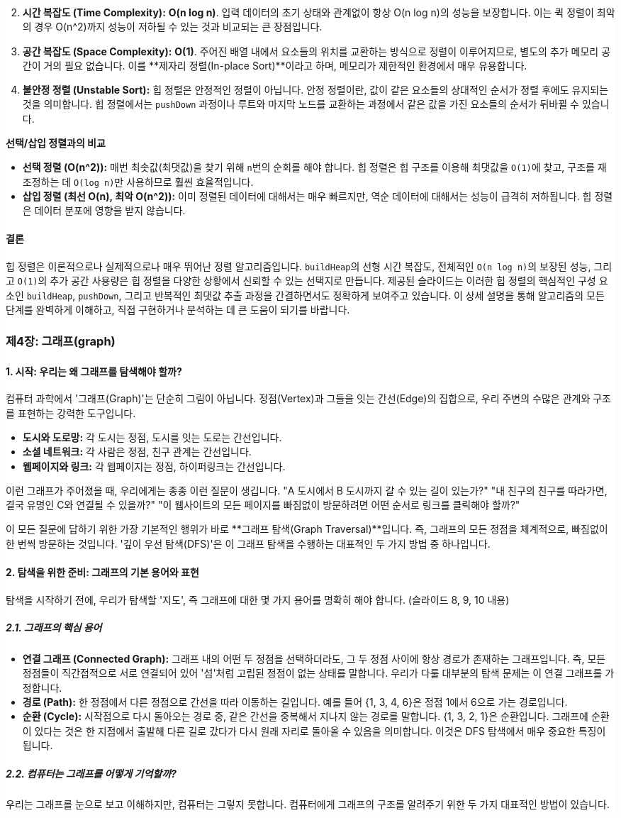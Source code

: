 2.  **시간 복잡도 (Time Complexity):** **O(n log n)**. 입력 데이터의 초기 상태와 관계없이 항상 O(n log n)의 성능을 보장합니다. 이는 퀵 정렬이 최악의 경우 O(n^2)까지 성능이 저하될 수 있는 것과 비교되는 큰 장점입니다.

3.  **공간 복잡도 (Space Complexity):** **O(1)**. 주어진 배열 내에서 요소들의 위치를 교환하는 방식으로 정렬이 이루어지므로, 별도의 추가 메모리 공간이 거의 필요 없습니다. 이를 **제자리 정렬(In-place Sort)**이라고 하며, 메모리가 제한적인 환경에서 매우 유용합니다.

4.  **불안정 정렬 (Unstable Sort):** 힙 정렬은 안정적인 정렬이 아닙니다. 안정 정렬이란, 값이 같은 요소들의 상대적인 순서가 정렬 후에도 유지되는 것을 의미합니다. 힙 정렬에서는 `pushDown` 과정이나 루트와 마지막 노드를 교환하는 과정에서 같은 값을 가진 요소들의 순서가 뒤바뀔 수 있습니다.

**선택/삽입 정렬과의 비교**

*   **선택 정렬 (O(n^2)):** 매번 최솟값(최댓값)을 찾기 위해 `n`번의 순회를 해야 합니다. 힙 정렬은 힙 구조를 이용해 최댓값을 `O(1)`에 찾고, 구조를 재조정하는 데 `O(log n)`만 사용하므로 훨씬 효율적입니다.
*   **삽입 정렬 (최선 O(n), 최악 O(n^2)):** 이미 정렬된 데이터에 대해서는 매우 빠르지만, 역순 데이터에 대해서는 성능이 급격히 저하됩니다. 힙 정렬은 데이터 분포에 영향을 받지 않습니다.

#### **결론**

힙 정렬은 이론적으로나 실제적으로나 매우 뛰어난 정렬 알고리즘입니다. `buildHeap`의 선형 시간 복잡도, 전체적인 `O(n log n)`의 보장된 성능, 그리고 `O(1)`의 추가 공간 사용량은 힙 정렬을 다양한 상황에서 신뢰할 수 있는 선택지로 만듭니다. 제공된 슬라이드는 이러한 힙 정렬의 핵심적인 구성 요소인 `buildHeap`, `pushDown`, 그리고 반복적인 최댓값 추출 과정을 간결하면서도 정확하게 보여주고 있습니다. 이 상세 설명을 통해 알고리즘의 모든 단계를 완벽하게 이해하고, 직접 구현하거나 분석하는 데 큰 도움이 되기를 바랍니다.
### 제4장: 그래프(graph)
#### 1. 시작: 우리는 왜 그래프를 탐색해야 할까?

컴퓨터 과학에서 '그래프(Graph)'는 단순히 그림이 아닙니다. 정점(Vertex)과 그들을 잇는 간선(Edge)의 집합으로, 우리 주변의 수많은 관계와 구조를 표현하는 강력한 도구입니다.

*   **도시와 도로망:** 각 도시는 정점, 도시를 잇는 도로는 간선입니다.
*   **소셜 네트워크:** 각 사람은 정점, 친구 관계는 간선입니다.
*   **웹페이지와 링크:** 각 웹페이지는 정점, 하이퍼링크는 간선입니다.

이런 그래프가 주어졌을 때, 우리에게는 종종 이런 질문이 생깁니다.
"A 도시에서 B 도시까지 갈 수 있는 길이 있는가?"
"내 친구의 친구를 따라가면, 결국 유명인 C와 연결될 수 있을까?"
"이 웹사이트의 모든 페이지를 빠짐없이 방문하려면 어떤 순서로 링크를 클릭해야 할까?"

이 모든 질문에 답하기 위한 가장 기본적인 행위가 바로 **그래프 탐색(Graph Traversal)**입니다. 즉, 그래프의 모든 정점을 체계적으로, 빠짐없이 한 번씩 방문하는 것입니다. '깊이 우선 탐색(DFS)'은 이 그래프 탐색을 수행하는 대표적인 두 가지 방법 중 하나입니다.

#### 2. 탐색을 위한 준비: 그래프의 기본 용어와 표현

탐색을 시작하기 전에, 우리가 탐색할 '지도', 즉 그래프에 대한 몇 가지 용어를 명확히 해야 합니다. (슬라이드 8, 9, 10 내용)

##### 2.1. 그래프의 핵심 용어

*   **연결 그래프 (Connected Graph):** 그래프 내의 어떤 두 정점을 선택하더라도, 그 두 정점 사이에 항상 경로가 존재하는 그래프입니다. 즉, 모든 정점들이 직간접적으로 서로 연결되어 있어 '섬'처럼 고립된 정점이 없는 상태를 말합니다. 우리가 다룰 대부분의 탐색 문제는 이 연결 그래프를 가정합니다.
*   **경로 (Path):** 한 정점에서 다른 정점으로 간선을 따라 이동하는 길입니다. 예를 들어 {1, 3, 4, 6}은 정점 1에서 6으로 가는 경로입니다.
*   **순환 (Cycle):** 시작점으로 다시 돌아오는 경로 중, 같은 간선을 중복해서 지나지 않는 경로를 말합니다. {1, 3, 2, 1}은 순환입니다. 그래프에 순환이 있다는 것은 한 지점에서 출발해 다른 길로 갔다가 다시 원래 자리로 돌아올 수 있음을 의미합니다. 이것은 DFS 탐색에서 매우 중요한 특징이 됩니다.

##### 2.2. 컴퓨터는 그래프를 어떻게 기억할까?

우리는 그래프를 눈으로 보고 이해하지만, 컴퓨터는 그렇지 못합니다. 컴퓨터에게 그래프의 구조를 알려주기 위한 두 가지 대표적인 방법이 있습니다.
